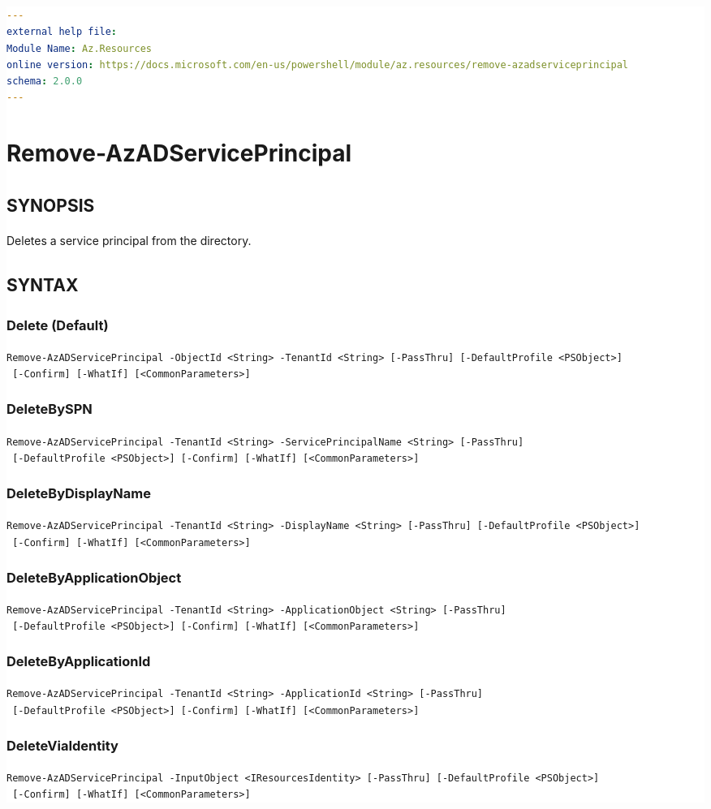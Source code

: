 ```yaml
---
external help file:
Module Name: Az.Resources
online version: https://docs.microsoft.com/en-us/powershell/module/az.resources/remove-azadserviceprincipal
schema: 2.0.0
---
```


# Remove-AzADServicePrincipal

## SYNOPSIS
Deletes a service principal from the directory.

## SYNTAX

### Delete (Default)
```
Remove-AzADServicePrincipal -ObjectId <String> -TenantId <String> [-PassThru] [-DefaultProfile <PSObject>]
 [-Confirm] [-WhatIf] [<CommonParameters>]
```

### DeleteBySPN
```
Remove-AzADServicePrincipal -TenantId <String> -ServicePrincipalName <String> [-PassThru]
 [-DefaultProfile <PSObject>] [-Confirm] [-WhatIf] [<CommonParameters>]
```

### DeleteByDisplayName
```
Remove-AzADServicePrincipal -TenantId <String> -DisplayName <String> [-PassThru] [-DefaultProfile <PSObject>]
 [-Confirm] [-WhatIf] [<CommonParameters>]
```

### DeleteByApplicationObject
```
Remove-AzADServicePrincipal -TenantId <String> -ApplicationObject <String> [-PassThru]
 [-DefaultProfile <PSObject>] [-Confirm] [-WhatIf] [<CommonParameters>]
```

### DeleteByApplicationId
```
Remove-AzADServicePrincipal -TenantId <String> -ApplicationId <String> [-PassThru]
 [-DefaultProfile <PSObject>] [-Confirm] [-WhatIf] [<CommonParameters>]
```

### DeleteViaIdentity
```
Remove-AzADServicePrincipal -InputObject <IResourcesIdentity> [-PassThru] [-DefaultProfile <PSObject>]
 [-Confirm] [-WhatIf] [<CommonParameters>]
```
